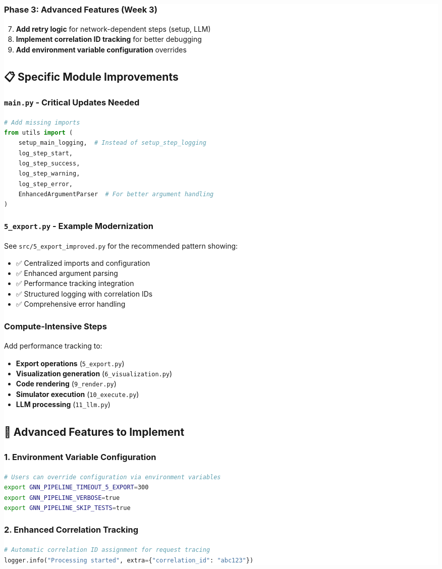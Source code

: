 ### Phase 3: Advanced Features (Week 3)
7. **Add retry logic** for network-dependent steps (setup, LLM)
8. **Implement correlation ID tracking** for better debugging
9. **Add environment variable configuration** overrides

## 📋 Specific Module Improvements

### `main.py` - Critical Updates Needed
```python
# Add missing imports
from utils import (
    setup_main_logging,  # Instead of setup_step_logging
    log_step_start,
    log_step_success, 
    log_step_warning,
    log_step_error,
    EnhancedArgumentParser  # For better argument handling
)
```

### `5_export.py` - Example Modernization  
See `src/5_export_improved.py` for the recommended pattern showing:
- ✅ Centralized imports and configuration
- ✅ Enhanced argument parsing  
- ✅ Performance tracking integration
- ✅ Structured logging with correlation IDs
- ✅ Comprehensive error handling

### Compute-Intensive Steps
Add performance tracking to:
- **Export operations** (`5_export.py`)
- **Visualization generation** (`6_visualization.py`) 
- **Code rendering** (`9_render.py`)
- **Simulator execution** (`10_execute.py`)
- **LLM processing** (`11_llm.py`)

## 🌟 Advanced Features to Implement

### 1. **Environment Variable Configuration**
```bash
# Users can override configuration via environment variables
export GNN_PIPELINE_TIMEOUT_5_EXPORT=300
export GNN_PIPELINE_VERBOSE=true
export GNN_PIPELINE_SKIP_TESTS=true
```

### 2. **Enhanced Correlation Tracking**
```python
# Automatic correlation ID assignment for request tracing
logger.info("Processing started", extra={"correlation_id": "abc123"})
```
